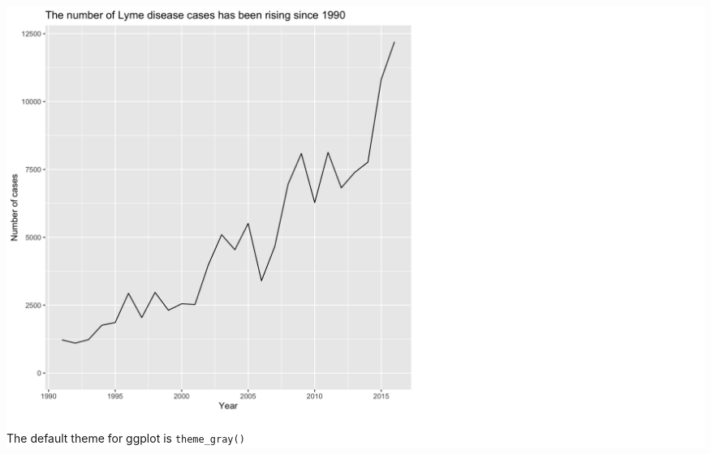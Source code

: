 <img src="assets/images/01_session//unnamed-chunk-6-1.png" title="plot of chunk unnamed-chunk-6" alt="plot of chunk unnamed-chunk-6" width="504" />

The default theme for ggplot is `theme_gray()`
</div>
